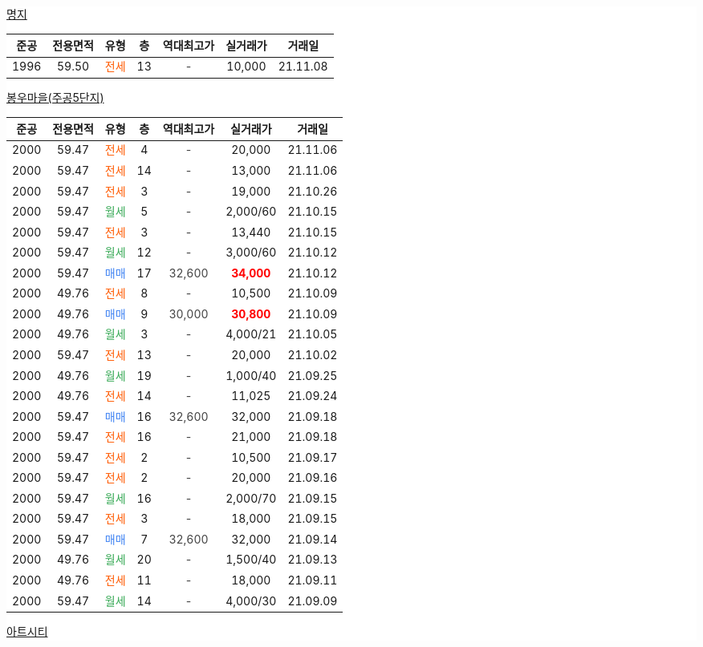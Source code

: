 
[명지](https://search.naver.com/search.naver?query=%EB%AA%85%EC%A7%80)

|준공|전용면적|유형|층|역대최고가|실거래가|거래일|
|:---:|:---:|:---:|:---:|:---:|:---:|:---:|
|1996|59.50|<span style="color:#FF5A00">전세</span>|13|<span style="color:#444444">-</span>|10,000|21.11.08|

[봉우마을(주공5단지)](https://search.naver.com/search.naver?query=%EB%B4%89%EC%9A%B0%EB%A7%88%EC%9D%84%28%EC%A3%BC%EA%B3%B55%EB%8B%A8%EC%A7%80%29)

|준공|전용면적|유형|층|역대최고가|실거래가|거래일|
|:---:|:---:|:---:|:---:|:---:|:---:|:---:|
|2000|59.47|<span style="color:#FF5A00">전세</span>|4|<span style="color:#444444">-</span>|20,000|21.11.06|
|2000|59.47|<span style="color:#FF5A00">전세</span>|14|<span style="color:#444444">-</span>|13,000|21.11.06|
|2000|59.47|<span style="color:#FF5A00">전세</span>|3|<span style="color:#444444">-</span>|19,000|21.10.26|
|2000|59.47|<span style="color:#34A853">월세</span>|5|<span style="color:#444444">-</span>|2,000/60|21.10.15|
|2000|59.47|<span style="color:#FF5A00">전세</span>|3|<span style="color:#444444">-</span>|13,440|21.10.15|
|2000|59.47|<span style="color:#34A853">월세</span>|12|<span style="color:#444444">-</span>|3,000/60|21.10.12|
|2000|59.47|<span style="color:#4285F3">매매</span>|17|<span style="color:#444444">32,600</span>|<b><span style="color:#FF0000">34,000</span></b>|21.10.12|
|2000|49.76|<span style="color:#FF5A00">전세</span>|8|<span style="color:#444444">-</span>|10,500|21.10.09|
|2000|49.76|<span style="color:#4285F3">매매</span>|9|<span style="color:#444444">30,000</span>|<b><span style="color:#FF0000">30,800</span></b>|21.10.09|
|2000|49.76|<span style="color:#34A853">월세</span>|3|<span style="color:#444444">-</span>|4,000/21|21.10.05|
|2000|59.47|<span style="color:#FF5A00">전세</span>|13|<span style="color:#444444">-</span>|20,000|21.10.02|
|2000|49.76|<span style="color:#34A853">월세</span>|19|<span style="color:#444444">-</span>|1,000/40|21.09.25|
|2000|49.76|<span style="color:#FF5A00">전세</span>|14|<span style="color:#444444">-</span>|11,025|21.09.24|
|2000|59.47|<span style="color:#4285F3">매매</span>|16|<span style="color:#444444">32,600</span>|32,000|21.09.18|
|2000|59.47|<span style="color:#FF5A00">전세</span>|16|<span style="color:#444444">-</span>|21,000|21.09.18|
|2000|59.47|<span style="color:#FF5A00">전세</span>|2|<span style="color:#444444">-</span>|10,500|21.09.17|
|2000|59.47|<span style="color:#FF5A00">전세</span>|2|<span style="color:#444444">-</span>|20,000|21.09.16|
|2000|59.47|<span style="color:#34A853">월세</span>|16|<span style="color:#444444">-</span>|2,000/70|21.09.15|
|2000|59.47|<span style="color:#FF5A00">전세</span>|3|<span style="color:#444444">-</span>|18,000|21.09.15|
|2000|59.47|<span style="color:#4285F3">매매</span>|7|<span style="color:#444444">32,600</span>|32,000|21.09.14|
|2000|49.76|<span style="color:#34A853">월세</span>|20|<span style="color:#444444">-</span>|1,500/40|21.09.13|
|2000|49.76|<span style="color:#FF5A00">전세</span>|11|<span style="color:#444444">-</span>|18,000|21.09.11|
|2000|59.47|<span style="color:#34A853">월세</span>|14|<span style="color:#444444">-</span>|4,000/30|21.09.09|

[아트시티](https://search.naver.com/search.naver?query=%EC%95%84%ED%8A%B8%EC%8B%9C%ED%8B%B0)
